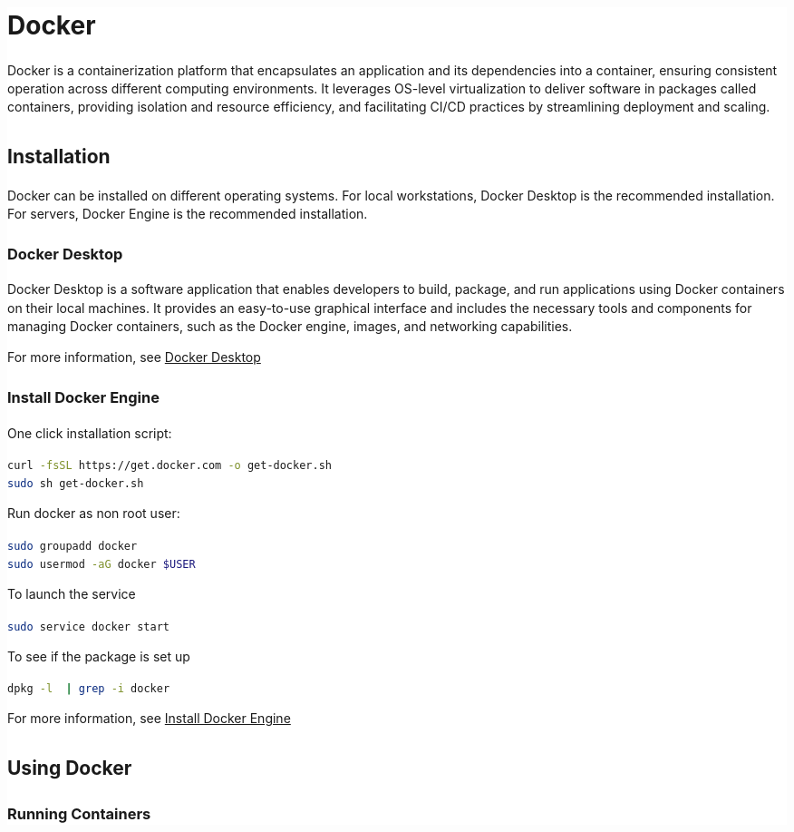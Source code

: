 # Docker

Docker is a containerization platform that encapsulates an application and its dependencies into a container, ensuring consistent operation across different computing environments. It leverages OS-level virtualization to deliver software in packages called containers, providing isolation and resource efficiency, and facilitating CI/CD practices by streamlining deployment and scaling.

## Installation

Docker can be installed on different operating systems. For local workstations, Docker Desktop is the recommended installation. For servers, Docker Engine is the recommended installation.

### Docker Desktop

Docker Desktop is a software application that enables developers to build, package, and run applications using Docker containers on their local machines. It provides an easy-to-use graphical interface and includes the necessary tools and components for managing Docker containers, such as the Docker engine, images, and networking capabilities.

For more information, see [Docker Desktop](docker-desktop.md)

### Install Docker Engine

One click installation script:

```sh
curl -fsSL https://get.docker.com -o get-docker.sh
sudo sh get-docker.sh
```

Run docker as non root user:

```sh
sudo groupadd docker
sudo usermod -aG docker $USER
```

To launch the service

```sh
sudo service docker start
```

To see if the package is set up

```sh
dpkg -l  | grep -i docker
```

For more information, see [Install Docker Engine](https://docs.docker.com/engine/install/)

## Using Docker

### Running Containers
